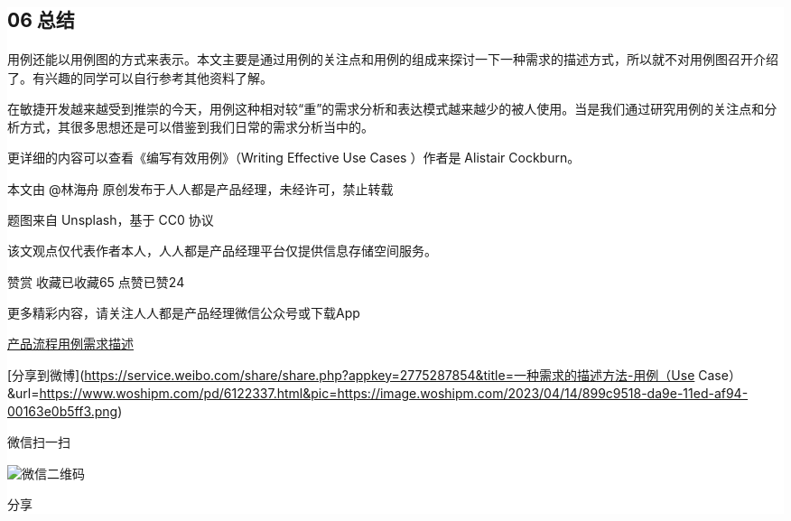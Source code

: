 ## 06 总结

用例还能以用例图的方式来表示。本文主要是通过用例的关注点和用例的组成来探讨一下一种需求的描述方式，所以就不对用例图召开介绍了。有兴趣的同学可以自行参考其他资料了解。

在敏捷开发越来越受到推崇的今天，用例这种相对较“重”的需求分析和表达模式越来越少的被人使用。当是我们通过研究用例的关注点和分析方式，其很多思想还是可以借鉴到我们日常的需求分析当中的。

更详细的内容可以查看《编写有效用例》（Writing Effective Use Cases ）作者是 Alistair Cockburn。

本文由 @林海舟 原创发布于人人都是产品经理，未经许可，禁止转载

题图来自 Unsplash，基于 CC0 协议

该文观点仅代表作者本人，人人都是产品经理平台仅提供信息存储空间服务。

赞赏 收藏已收藏65 点赞已赞24

更多精彩内容，请关注人人都是产品经理微信公众号或下载App

[产品流程](https://www.woshipm.com/tag/%e4%ba%a7%e5%93%81%e6%b5%81%e7%a8%8b)[用例](https://www.woshipm.com/tag/%e7%94%a8%e4%be%8b)[需求描述](https://www.woshipm.com/tag/%e9%9c%80%e6%b1%82%e6%8f%8f%e8%bf%b0)

[分享到微博](https://service.weibo.com/share/share.php?appkey=2775287854&title=一种需求的描述方法-用例（Use Case）&url=https://www.woshipm.com/pd/6122337.html&pic=https://image.woshipm.com/2023/04/14/899c9518-da9e-11ed-af94-00163e0b5ff3.png)

微信扫一扫

![微信二维码](https://api.pwmqr.com/qrcode/create/?url=https://www.woshipm.com/pd/6122337.html)

分享